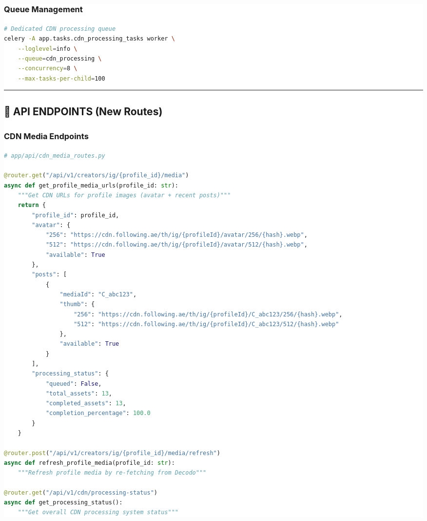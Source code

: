 ### **Queue Management**
```bash
# Dedicated CDN processing queue
celery -A app.tasks.cdn_processing_tasks worker \
    --loglevel=info \
    --queue=cdn_processing \
    --concurrency=8 \
    --max-tasks-per-child=100
```

---

## 📡 **API ENDPOINTS** (New Routes)

### **CDN Media Endpoints**
```python
# app/api/cdn_media_routes.py

@router.get("/api/v1/creators/ig/{profile_id}/media")
async def get_profile_media_urls(profile_id: str):
    """Get CDN URLs for profile images (avatar + recent posts)"""
    return {
        "profile_id": profile_id,
        "avatar": {
            "256": "https://cdn.following.ae/th/ig/{profileId}/avatar/256/{hash}.webp",
            "512": "https://cdn.following.ae/th/ig/{profileId}/avatar/512/{hash}.webp",
            "available": True
        },
        "posts": [
            {
                "mediaId": "C_abc123",
                "thumb": {
                    "256": "https://cdn.following.ae/th/ig/{profileId}/C_abc123/256/{hash}.webp",
                    "512": "https://cdn.following.ae/th/ig/{profileId}/C_abc123/512/{hash}.webp"
                },
                "available": True
            }
        ],
        "processing_status": {
            "queued": False,
            "total_assets": 13,
            "completed_assets": 13, 
            "completion_percentage": 100.0
        }
    }

@router.post("/api/v1/creators/ig/{profile_id}/media/refresh")
async def refresh_profile_media(profile_id: str):
    """Refresh profile media by re-fetching from Decodo"""
    
@router.get("/api/v1/cdn/processing-status")
async def get_processing_status():
    """Get overall CDN processing system status"""
```

